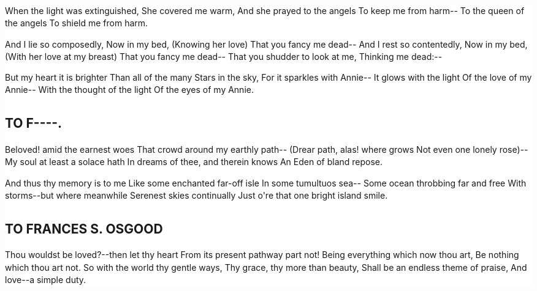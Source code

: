When the light was extinguished,
She covered me warm,
And she prayed to the angels
To keep me from harm--
To the queen of the angels
To shield me from harm.

And I lie so composedly,
Now in my bed,
(Knowing her love)
That you fancy me dead--
And I rest so contentedly,
Now in my bed,
(With her love at my breast)
That you fancy me dead--
That you shudder to look at me,
Thinking me dead:--

But my heart it is brighter
Than all of the many
Stars in the sky,
For it sparkles with Annie--
It glows with the light
Of the love of my Annie--
With the thought of the light
Of the eyes of my Annie.


##  TO F----.

Beloved! amid the earnest woes
That crowd around my earthly path--
(Drear path, alas! where grows
Not even one lonely rose)--
My soul at least a solace hath
In dreams of thee, and therein knows
An Eden of bland repose.

And thus thy memory is to me
Like some enchanted far-off isle
In some tumultuos sea--
Some ocean throbbing far and free
With storms--but where meanwhile
Serenest skies continually
Just o're that one bright island smile.


##  TO FRANCES S. OSGOOD

Thou wouldst be loved?--then let thy heart
From its present pathway part not!
Being everything which now thou art,
Be nothing which thou art not.
So with the world thy gentle ways,
Thy grace, thy more than beauty,
Shall be an endless theme of praise,
And love--a simple duty.
